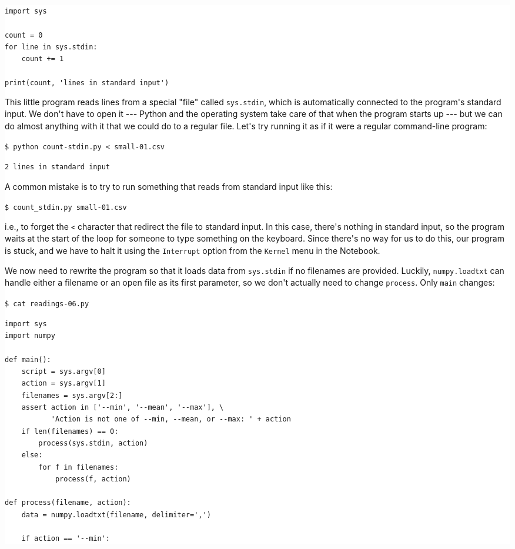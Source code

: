 ~~~ {.python}
import sys

count = 0
for line in sys.stdin:
    count += 1

print(count, 'lines in standard input')
~~~

This little program reads lines from a special "file" called `sys.stdin`,
which is automatically connected to the program's standard input.
We don't have to open it --- Python and the operating system
take care of that when the program starts up ---
but we can do almost anything with it that we could do to a regular file.
Let's try running it as if it were a regular command-line program:

~~~ {.bash}
$ python count-stdin.py < small-01.csv
~~~

~~~ {.output}
2 lines in standard input
~~~

A common mistake is to try to run something that reads from standard input like this:

~~~ {.bash}
$ count_stdin.py small-01.csv
~~~

i.e., to forget the `<` character that redirect the file to standard input.
In this case,
there's nothing in standard input,
so the program waits at the start of the loop for someone to type something on the keyboard.
Since there's no way for us to do this,
our program is stuck,
and we have to halt it using the `Interrupt` option from the `Kernel` menu in the Notebook.

We now need to rewrite the program so that it loads data from `sys.stdin` if no filenames are provided.
Luckily,
`numpy.loadtxt` can handle either a filename or an open file as its first parameter,
so we don't actually need to change `process`.
Only `main` changes:

~~~ {.bash}
$ cat readings-06.py
~~~

~~~ {.python}
import sys
import numpy

def main():
    script = sys.argv[0]
    action = sys.argv[1]
    filenames = sys.argv[2:]
    assert action in ['--min', '--mean', '--max'], \
           'Action is not one of --min, --mean, or --max: ' + action
    if len(filenames) == 0:
        process(sys.stdin, action)
    else:
        for f in filenames:
            process(f, action)

def process(filename, action):
    data = numpy.loadtxt(filename, delimiter=',')

    if action == '--min':
~~~